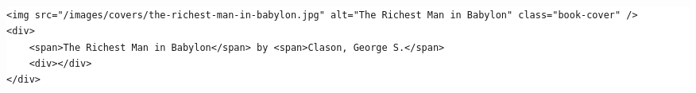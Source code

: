     <img src="/images/covers/the-richest-man-in-babylon.jpg" alt="The Richest Man in Babylon" class="book-cover" />
    <div>
        <span>The Richest Man in Babylon</span> by <span>Clason, George S.</span>
        <div></div>
    </div>
</div>
